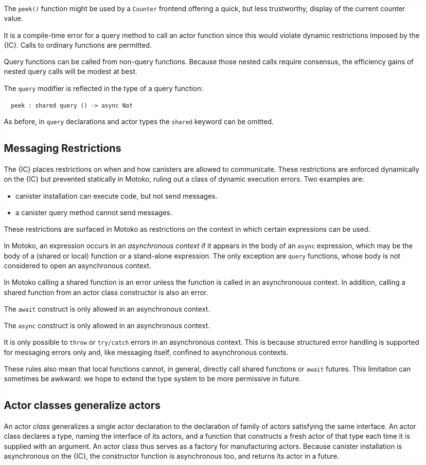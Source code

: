 The `peek()` function might be used by a `Counter` frontend offering a quick, but less trustworthy, display of the current counter value.

It is a compile-time error for a query method to call an actor function since this would violate dynamic restrictions imposed by the {IC}. Calls to ordinary functions are permitted.

Query functions can be called from non-query functions. Because those nested calls require consensus, the efficiency gains of nested query calls will be modest at best.

The `query` modifier is reflected in the type of a query function:

``` motoko
  peek : shared query () -> async Nat
```

As before, in `query` declarations and actor types the `shared` keyword can be omitted.

## Messaging Restrictions

The {IC} places restrictions on when and how canisters are allowed to communicate. These restrictions are enforced dynamically on the {IC} but prevented statically in Motoko, ruling out a class of dynamic execution errors. Two examples are:

-   canister installation can execute code, but not send messages.

-   a canister query method cannot send messages.

These restrictions are surfaced in Motoko as restrictions on the context in which certain expressions can be used.

In Motoko, an expression occurs in an *asynchronous context* if it appears in the body of an `async` expression, which may be the body of a (shared or local) function or a stand-alone expression. The only exception are `query` functions, whose body is not considered to open an asynchronous context.

In Motoko calling a shared function is an error unless the function is called in an asynchronouus context. In addition, calling a shared function from an actor class constructor is also an error.

The `await` construct is only allowed in an asynchronous context.

The `async` construct is only allowed in an asynchronous context.

It is only possible to `throw` or `try/catch` errors in an asynchronous context. This is because structured error handling is supported for messaging errors only and, like messaging itself, confined to asynchronous contexts.

These rules also mean that local functions cannot, in general, directly call shared functions or `await` futures. This limitation can sometimes be awkward: we hope to extend the type system to be more permissive in future.

## Actor classes generalize actors

An actor *class* generalizes a single actor declaration to the declaration of family of actors satisfying the same interface. An actor class declares a type, naming the interface of its actors, and a function that constructs a fresh actor of that type each time it is supplied with an argument. An actor class thus serves as a factory for manufacturing actors. Because canister installation is asynchronous on the {IC}, the constructor function is asynchronous too, and returns its actor in a future.
